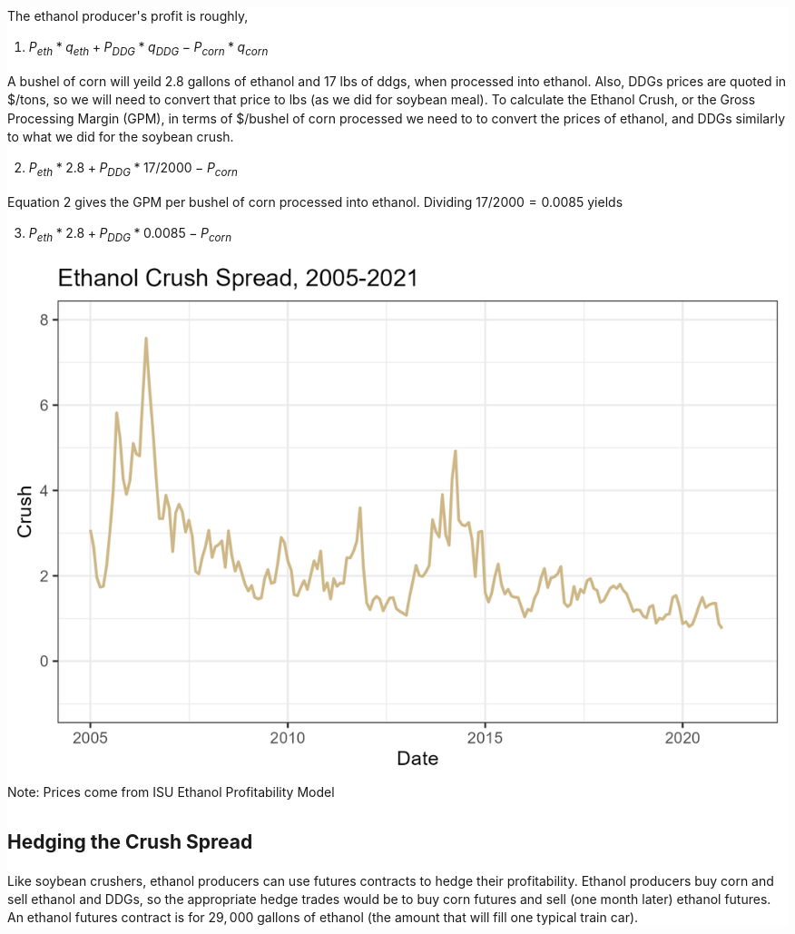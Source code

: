 The ethanol producer's profit is roughly,

1.  $P_{eth}*q_{eth} + P_{DDG}*q_{DDG} - P_{corn}*q_{corn}$

A bushel of corn will yeild 2.8 gallons of ethanol and 17 lbs of ddgs, when processed into ethanol. Also, DDGs prices are quoted in \$/tons, so we will need to convert that price to lbs (as we did for soybean meal). To calculate the Ethanol Crush, or the Gross Processing Margin (GPM), in terms of \$/bushel of corn processed we need to to convert the prices of ethanol, and DDGs similarly to what we did for the soybean crush.

2.  $P_{eth}*2.8 + P_{DDG}*17/2000 - P_{corn}$

Equation 2 gives the GPM per bushel of corn processed into ethanol. Dividing $17/2000 = 0.0085$ yields

3.  $P_{eth}*2.8 + P_{DDG}*0.0085 - P_{corn}$

![Figure 6: Ethanol Crush Spread](assets/ECrushSpread.png) Note: Prices come from ISU Ethanol Profitability Model

## Hedging the Crush Spread

Like soybean crushers, ethanol producers can use futures contracts to hedge their profitability. Ethanol producers buy corn and sell ethanol and DDGs, so the appropriate hedge trades would be to buy corn futures and sell (one month later) ethanol futures. An ethanol futures contract is for $29,000$ gallons of ethanol (the amount that will fill one typical train car).
